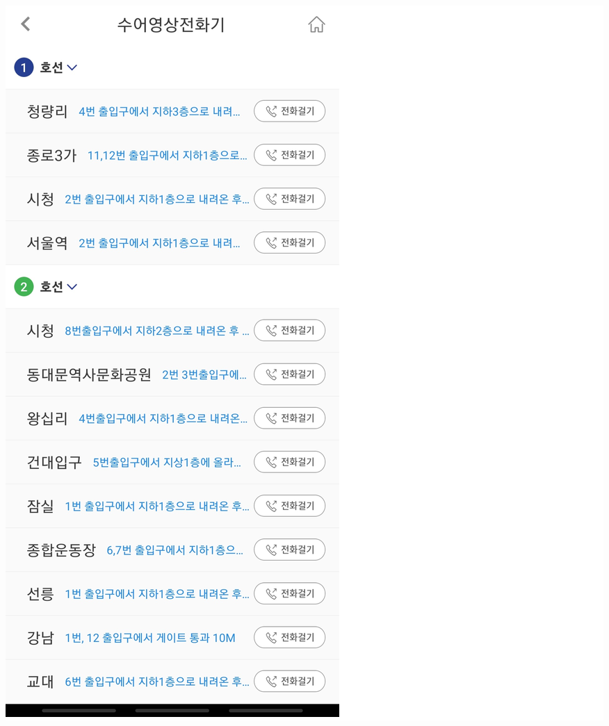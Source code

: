![Screenshot_20240205-183548_Seoul Subway.jpg](../%E1%84%87%E1%85%A9%E1%84%8B%E1%85%B5%E1%84%89%E1%85%B3%E1%84%85%E1%85%A6%E1%84%8B%E1%85%B5%E1%86%AF%20tech-pioneers%2005312c6e43384613b9d5dd095cb82b0e/Screenshot_20240205-183548_Seoul_Subway.jpg)

